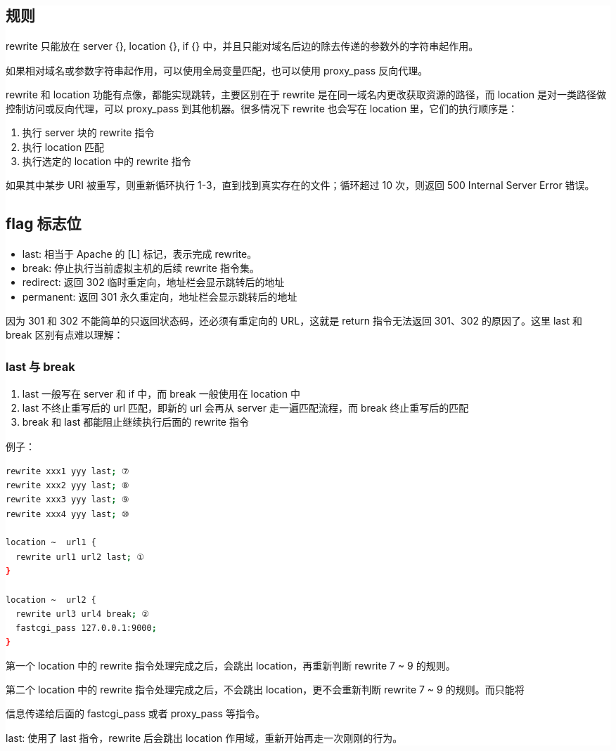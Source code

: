 ## 规则

rewrite 只能放在 server {}, location {}, if {} 中，并且只能对域名后边的除去传递的参数外的字符串起作用。

如果相对域名或参数字符串起作用，可以使用全局变量匹配，也可以使用 proxy_pass 反向代理。

rewrite 和 location 功能有点像，都能实现跳转，主要区别在于 rewrite 是在同一域名内更改获取资源的路径，而 location 是对一类路径做控制访问或反向代理，可以 proxy_pass 到其他机器。很多情况下 rewrite 也会写在 location 里，它们的执行顺序是：

1. 执行 server 块的 rewrite 指令
2. 执行 location 匹配
3. 执行选定的 location 中的 rewrite 指令

如果其中某步 URI 被重写，则重新循环执行 1-3，直到找到真实存在的文件；循环超过 10 次，则返回 500 Internal Server Error 错误。

## flag 标志位

* last: 相当于 Apache 的 [L] 标记，表示完成 rewrite。
* break: 停止执行当前虚拟主机的后续 rewrite 指令集。
* redirect: 返回 302 临时重定向，地址栏会显示跳转后的地址
* permanent: 返回 301 永久重定向，地址栏会显示跳转后的地址

因为 301 和 302 不能简单的只返回状态码，还必须有重定向的 URL，这就是 return 指令无法返回 301、302 的原因了。这里 last 和 break 区别有点难以理解：

### last 与 break

1. last 一般写在 server 和 if 中，而 break 一般使用在 location 中
2. last 不终止重写后的 url 匹配，即新的 url 会再从 server 走一遍匹配流程，而 break 终止重写后的匹配
3. break 和 last 都能阻止继续执行后面的 rewrite 指令

例子：

``` bash
rewrite xxx1 yyy last; ⑦
rewrite xxx2 yyy last; ⑧
rewrite xxx3 yyy last; ⑨
rewrite xxx4 yyy last; ⑩

location ~  url1 {
  rewrite url1 url2 last; ①
}

location ~  url2 {
  rewrite url3 url4 break; ②
  fastcgi_pass 127.0.0.1:9000;
}
```

第一个 location 中的 rewrite 指令处理完成之后，会跳出 location，再重新判断 rewrite 7 ~ 9 的规则。

第二个 location 中的 rewrite 指令处理完成之后，不会跳出 location，更不会重新判断 rewrite 7 ~ 9 的规则。而只能将

信息传递给后面的 fastcgi_pass 或者 proxy_pass 等指令。

last: 使用了 last 指令，rewrite 后会跳出 location 作用域，重新开始再走一次刚刚的行为。
